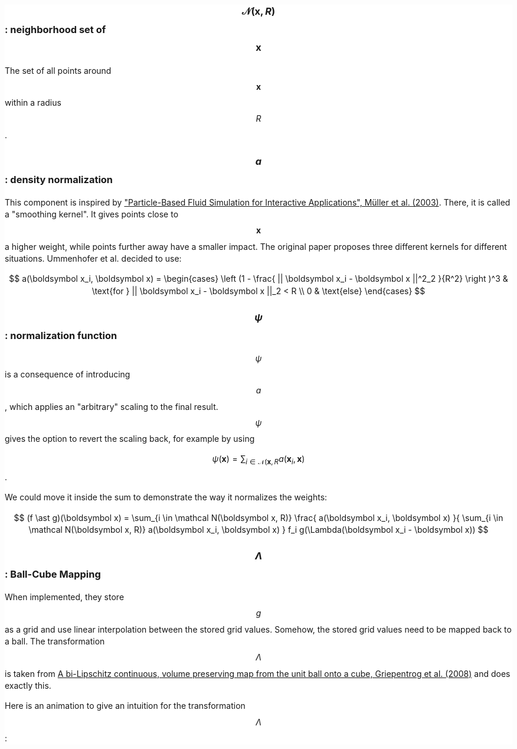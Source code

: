 ### $$ \mathcal N(\boldsymbol x, R) $$: neighborhood set of $$ \boldsymbol x $$
The set of all points around $$ \boldsymbol x $$ within a radius $$ R $$.

### $$ a $$: density normalization
This component is inspired by 
["Particle-Based Fluid Simulation for Interactive Applications", Müller et al. (2003)](https://matthias-research.github.io/pages/publications/sca03.pdf).
There, it is called a "smoothing kernel". 
It gives points close to $$ \boldsymbol x $$ a higher weight, while points further away have a smaller impact.
The original paper proposes three different kernels for different situations.
Ummenhofer et al. decided to use:

$$ a(\boldsymbol x_i, \boldsymbol x) = \begin{cases}
    \left (1 - \frac{ || \boldsymbol x_i - \boldsymbol x ||^2_2 }{R^2} \right )^3 & \text{for } || \boldsymbol x_i - \boldsymbol x ||_2 < R \\
    0 & \text{else}
\end{cases} $$

### $$ \psi $$: normalization function
$$ \psi $$ is a consequence of introducing $$ a $$, which applies an "arbitrary" scaling to the final result. $$ \psi $$ gives the option to revert  the scaling back, for example by using

$$ \psi(\boldsymbol x) = \sum_{i \in \mathcal N(\boldsymbol x, R} a(\boldsymbol x_i, \boldsymbol x) $$.

We could move it inside the sum to demonstrate the way it normalizes the weights:

$$ (f \ast g)(\boldsymbol x)  
    = \sum_{i \in \mathcal N(\boldsymbol x, R)} 
        \frac{
            a(\boldsymbol x_i, \boldsymbol x)
        }{
            \sum_{i \in \mathcal N(\boldsymbol x, R)} a(\boldsymbol x_i, \boldsymbol x)
        } 
        f_i g(\Lambda(\boldsymbol x_i - \boldsymbol x))
        $$

### $$ \Lambda $$: Ball-Cube Mapping

When implemented, they store $$ g $$ as a grid and use linear interpolation between the stored grid values.
Somehow, the stored grid values need to be mapped back to a ball. 
The transformation $$ \Lambda $$ is taken from 
[A bi-Lipschitz continuous, volume preserving map from the unit ball onto a cube, Griepentrog et al. (2008)](https://www.semanticscholar.org/paper/A-bi-Lipschitz-continuous%2C-volume-preserving-map-a-Griepentrog-Hoeppner/dc9214a5e8adf07ad159925427ff6b55d91208b6) and does exactly this.

Here is an animation to give an intuition for the transformation $$ \Lambda $$: